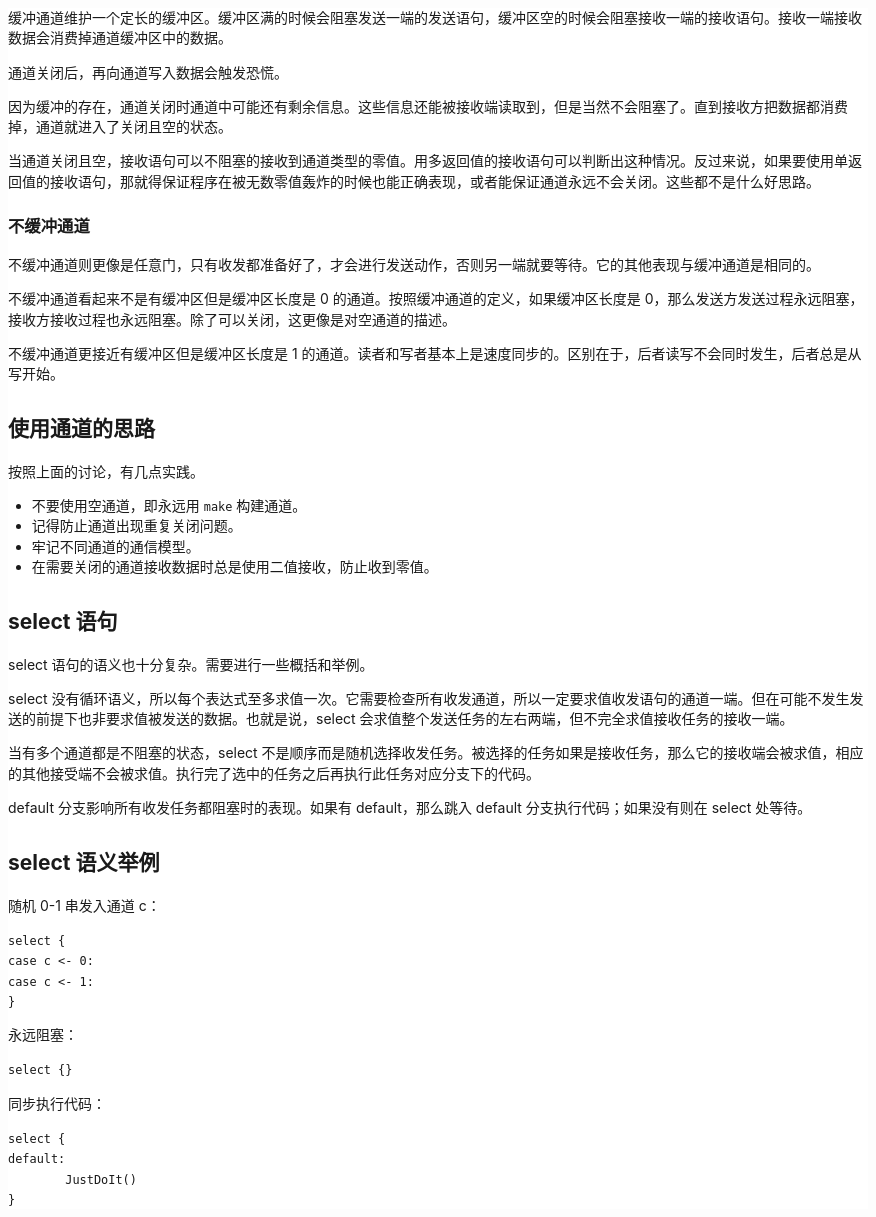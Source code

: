 缓冲通道维护一个定长的缓冲区。缓冲区满的时候会阻塞发送一端的发送语句，缓冲区空的时候会阻塞接收一端的接收语句。接收一端接收数据会消费掉通道缓冲区中的数据。

通道关闭后，再向通道写入数据会触发恐慌。

因为缓冲的存在，通道关闭时通道中可能还有剩余信息。这些信息还能被接收端读取到，但是当然不会阻塞了。直到接收方把数据都消费掉，通道就进入了关闭且空的状态。

当通道关闭且空，接收语句可以不阻塞的接收到通道类型的零值。用多返回值的接收语句可以判断出这种情况。反过来说，如果要使用单返回值的接收语句，那就得保证程序在被无数零值轰炸的时候也能正确表现，或者能保证通道永远不会关闭。这些都不是什么好思路。

### 不缓冲通道

不缓冲通道则更像是任意门，只有收发都准备好了，才会进行发送动作，否则另一端就要等待。它的其他表现与缓冲通道是相同的。

不缓冲通道看起来不是有缓冲区但是缓冲区长度是 0 的通道。按照缓冲通道的定义，如果缓冲区长度是 0，那么发送方发送过程永远阻塞，接收方接收过程也永远阻塞。除了可以关闭，这更像是对空通道的描述。

不缓冲通道更接近有缓冲区但是缓冲区长度是 1 的通道。读者和写者基本上是速度同步的。区别在于，后者读写不会同时发生，后者总是从写开始。

## 使用通道的思路

按照上面的讨论，有几点实践。

- 不要使用空通道，即永远用 `make` 构建通道。
- 记得防止通道出现重复关闭问题。
- 牢记不同通道的通信模型。
- 在需要关闭的通道接收数据时总是使用二值接收，防止收到零值。

## select 语句

select 语句的语义也十分复杂。需要进行一些概括和举例。

select 没有循环语义，所以每个表达式至多求值一次。它需要检查所有收发通道，所以一定要求值收发语句的通道一端。但在可能不发生发送的前提下也非要求值被发送的数据。也就是说，select 会求值整个发送任务的左右两端，但不完全求值接收任务的接收一端。

当有多个通道都是不阻塞的状态，select 不是顺序而是随机选择收发任务。被选择的任务如果是接收任务，那么它的接收端会被求值，相应的其他接受端不会被求值。执行完了选中的任务之后再执行此任务对应分支下的代码。

default 分支影响所有收发任务都阻塞时的表现。如果有 default，那么跳入 default 分支执行代码；如果没有则在 select 处等待。

## select 语义举例

随机 0-1 串发入通道 c：

    select {
    case c <- 0:
    case c <- 1:
    }

永远阻塞：

    select {}

同步执行代码：

    select {
    default:
            JustDoIt()
    }
